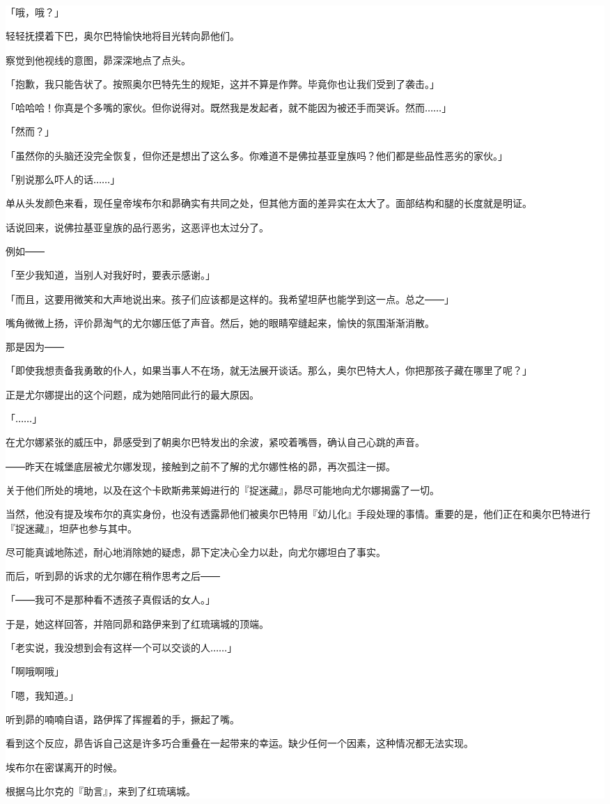 「哦，哦？」

轻轻抚摸着下巴，奥尔巴特愉快地将目光转向昴他们。

察觉到他视线的意图，昴深深地点了点头。

「抱歉，我只能告状了。按照奥尔巴特先生的规矩，这并不算是作弊。毕竟你也让我们受到了袭击。」

「哈哈哈！你真是个多嘴的家伙。但你说得对。既然我是发起者，就不能因为被还手而哭诉。然而……」

「然而？」

「虽然你的头脑还没完全恢复，但你还是想出了这么多。你难道不是佛拉基亚皇族吗？他们都是些品性恶劣的家伙。」

「别说那么吓人的话……」

单从头发颜色来看，现任皇帝埃布尔和昴确实有共同之处，但其他方面的差异实在太大了。面部结构和腿的长度就是明证。

话说回来，说佛拉基亚皇族的品行恶劣，这恶评也太过分了。

例如——

「至少我知道，当别人对我好时，要表示感谢。」

「而且，这要用微笑和大声地说出来。孩子们应该都是这样的。我希望坦萨也能学到这一点。总之——」

嘴角微微上扬，评价昴淘气的尤尔娜压低了声音。然后，她的眼睛窄缝起来，愉快的氛围渐渐消散。

那是因为——

「即使我想责备我勇敢的仆人，如果当事人不在场，就无法展开谈话。那么，奥尔巴特大人，你把那孩子藏在哪里了呢？」

正是尤尔娜提出的这个问题，成为她陪同此行的最大原因。

「……」

在尤尔娜紧张的威压中，昴感受到了朝奥尔巴特发出的余波，紧咬着嘴唇，确认自己心跳的声音。

——昨天在城堡底层被尤尔娜发现，接触到之前不了解的尤尔娜性格的昴，再次孤注一掷。

关于他们所处的境地，以及在这个卡欧斯弗莱姆进行的『捉迷藏』，昴尽可能地向尤尔娜揭露了一切。

当然，他没有提及埃布尔的真实身份，也没有透露昴他们被奥尔巴特用『幼儿化』手段处理的事情。重要的是，他们正在和奥尔巴特进行『捉迷藏』，坦萨也参与其中。

尽可能真诚地陈述，耐心地消除她的疑虑，昴下定决心全力以赴，向尤尔娜坦白了事实。

而后，听到昴的诉求的尤尔娜在稍作思考之后——

「——我可不是那种看不透孩子真假话的女人。」

于是，她这样回答，并陪同昴和路伊来到了红琉璃城的顶端。

「老实说，我没想到会有这样一个可以交谈的人……」

「啊哦啊哦」

「嗯，我知道。」

听到昴的喃喃自语，路伊挥了挥握着的手，撅起了嘴。

看到这个反应，昴告诉自己这是许多巧合重叠在一起带来的幸运。缺少任何一个因素，这种情况都无法实现。

埃布尔在密谋离开的时候。

根据乌比尔克的『助言』，来到了红琉璃城。
